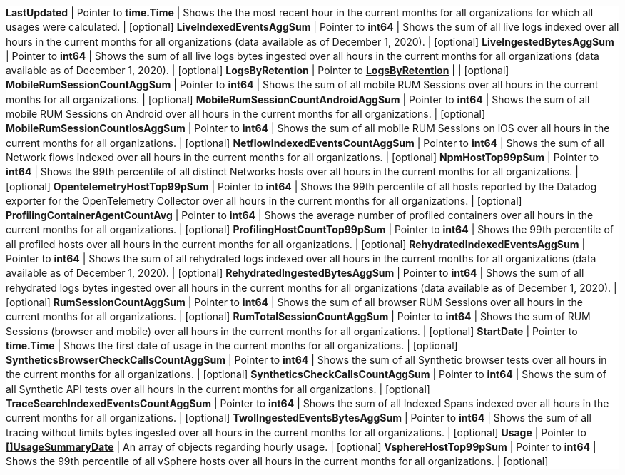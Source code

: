 **LastUpdated** | Pointer to **time.Time** | Shows the the most recent hour in the current months for all organizations for which all usages were calculated. | [optional] 
**LiveIndexedEventsAggSum** | Pointer to **int64** | Shows the sum of all live logs indexed over all hours in the current months for all organizations (data available as of December 1, 2020). | [optional] 
**LiveIngestedBytesAggSum** | Pointer to **int64** | Shows the sum of all live logs bytes ingested over all hours in the current months for all organizations (data available as of December 1, 2020). | [optional] 
**LogsByRetention** | Pointer to [**LogsByRetention**](LogsByRetention.md) |  | [optional] 
**MobileRumSessionCountAggSum** | Pointer to **int64** | Shows the sum of all mobile RUM Sessions over all hours in the current months for all organizations. | [optional] 
**MobileRumSessionCountAndroidAggSum** | Pointer to **int64** | Shows the sum of all mobile RUM Sessions on Android over all hours in the current months for all organizations. | [optional] 
**MobileRumSessionCountIosAggSum** | Pointer to **int64** | Shows the sum of all mobile RUM Sessions on iOS over all hours in the current months for all organizations. | [optional] 
**NetflowIndexedEventsCountAggSum** | Pointer to **int64** | Shows the sum of all Network flows indexed over all hours in the current months for all organizations. | [optional] 
**NpmHostTop99pSum** | Pointer to **int64** | Shows the 99th percentile of all distinct Networks hosts over all hours in the current months for all organizations. | [optional] 
**OpentelemetryHostTop99pSum** | Pointer to **int64** | Shows the 99th percentile of all hosts reported by the Datadog exporter for the OpenTelemetry Collector over all hours in the current months for all organizations. | [optional] 
**ProfilingContainerAgentCountAvg** | Pointer to **int64** | Shows the average number of profiled containers over all hours in the current months for all organizations. | [optional] 
**ProfilingHostCountTop99pSum** | Pointer to **int64** | Shows the 99th percentile of all profiled hosts over all hours in the current months for all organizations. | [optional] 
**RehydratedIndexedEventsAggSum** | Pointer to **int64** | Shows the sum of all rehydrated logs indexed over all hours in the current months for all organizations (data available as of December 1, 2020). | [optional] 
**RehydratedIngestedBytesAggSum** | Pointer to **int64** | Shows the sum of all rehydrated logs bytes ingested over all hours in the current months for all organizations (data available as of December 1, 2020). | [optional] 
**RumSessionCountAggSum** | Pointer to **int64** | Shows the sum of all browser RUM Sessions over all hours in the current months for all organizations. | [optional] 
**RumTotalSessionCountAggSum** | Pointer to **int64** | Shows the sum of RUM Sessions (browser and mobile) over all hours in the current months for all organizations. | [optional] 
**StartDate** | Pointer to **time.Time** | Shows the first date of usage in the current months for all organizations. | [optional] 
**SyntheticsBrowserCheckCallsCountAggSum** | Pointer to **int64** | Shows the sum of all Synthetic browser tests over all hours in the current months for all organizations. | [optional] 
**SyntheticsCheckCallsCountAggSum** | Pointer to **int64** | Shows the sum of all Synthetic API tests over all hours in the current months for all organizations. | [optional] 
**TraceSearchIndexedEventsCountAggSum** | Pointer to **int64** | Shows the sum of all Indexed Spans indexed over all hours in the current months for all organizations. | [optional] 
**TwolIngestedEventsBytesAggSum** | Pointer to **int64** | Shows the sum of all tracing without limits bytes ingested over all hours in the current months for all organizations. | [optional] 
**Usage** | Pointer to [**[]UsageSummaryDate**](UsageSummaryDate.md) | An array of objects regarding hourly usage. | [optional] 
**VsphereHostTop99pSum** | Pointer to **int64** | Shows the 99th percentile of all vSphere hosts over all hours in the current months for all organizations. | [optional] 
